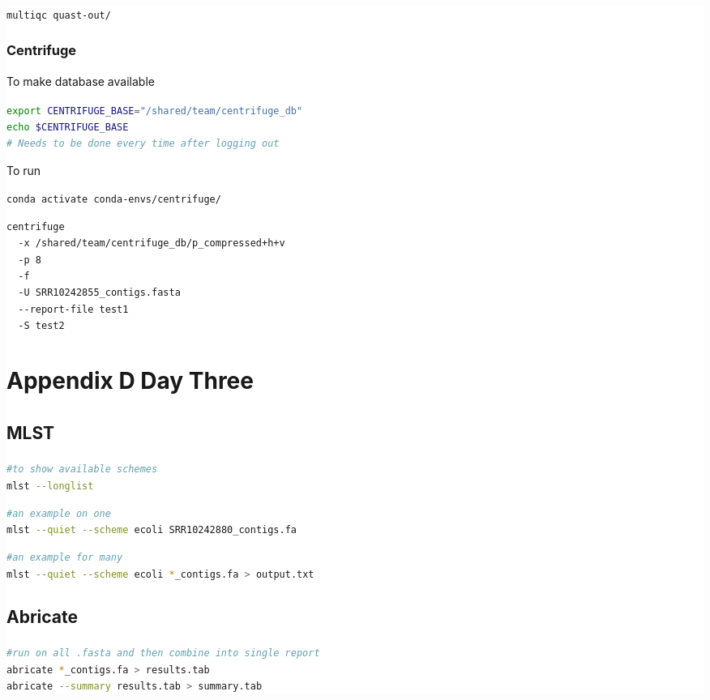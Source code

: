 ``` bash
multiqc quast-out/
```

### Centrifuge

To make database available

``` bash
export CENTRIFUGE_BASE="/shared/team/centrifuge_db"
echo $CENTRIFUGE_BASE
# Needs to be done every time after logging out
```

To run

``` bash
conda activate conda-envs/centrifuge/
```

``` bash
centrifuge 
  -x /shared/team/centrifuge_db/p_compressed+h+v 
  -p 8 
  -f 
  -U SRR10242855_contigs.fasta 
  --report-file test1 
  -S test2 
```

# Appendix D Day Three

## MLST

``` bash
#to show available schemes
mlst --longlist
```

``` bash
#an example on one
mlst --quiet --scheme ecoli SRR10242880_contigs.fa
```

``` bash
#an example for many
mlst --quiet --scheme ecoli *_contigs.fa > output.txt
```

## Abricate

``` bash
#run on all .fasta and then combine into single report
abricate *_contigs.fa > results.tab
abricate --summary results.tab > summary.tab
```

